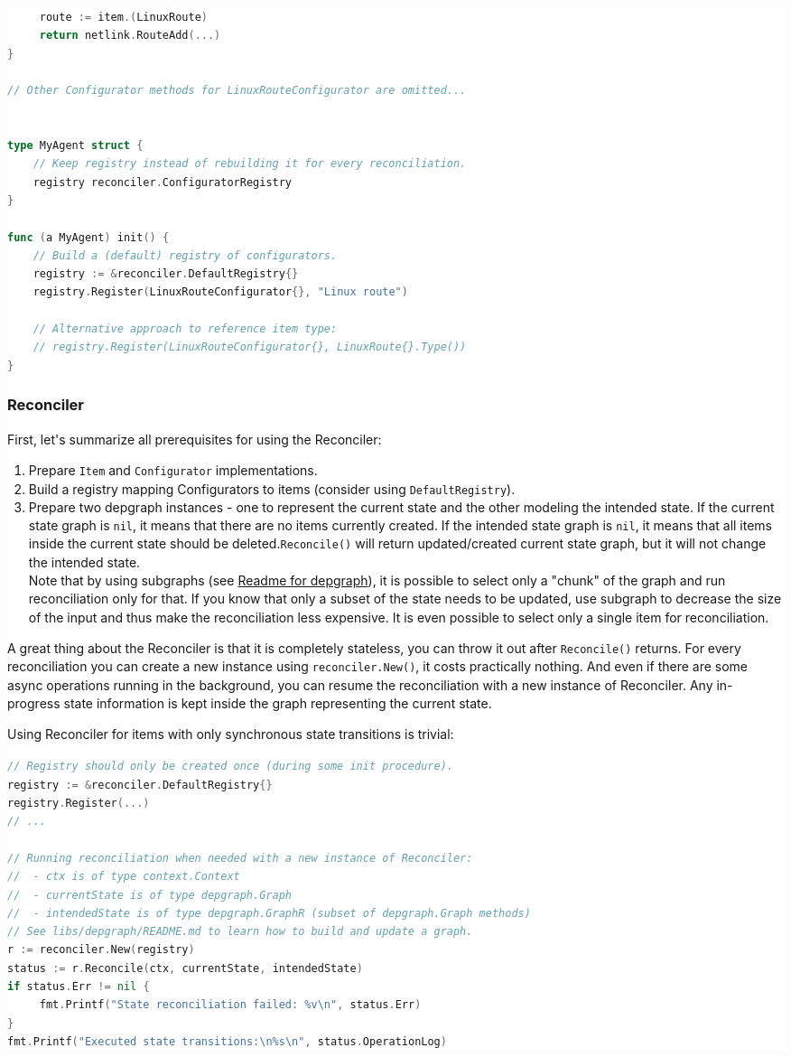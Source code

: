 ```go
     route := item.(LinuxRoute)
     return netlink.RouteAdd(...)
}

// Other Configurator methods for LinuxRouteConfigurator are omitted...


type MyAgent struct {
    // Keep registry instead of rebuilding it for every reconciliation.
    registry reconciler.ConfiguratorRegistry
}

func (a MyAgent) init() {
    // Build a (default) registry of configurators.
    registry := &reconciler.DefaultRegistry{}
    registry.Register(LinuxRouteConfigurator{}, "Linux route")

    // Alternative approach to reference item type:
    // registry.Register(LinuxRouteConfigurator{}, LinuxRoute{}.Type())
}
```

### Reconciler

First, let's summarize all prerequisites for using the Reconciler:

  1. Prepare `Item` and `Configurator` implementations.
  2. Build a registry mapping Configurators to items (consider using `DefaultRegistry`).
  3. Prepare two depgraph instances - one to represent the current state and the other
     modeling the intended state. If the current state graph is `nil`, it means that
     there are no items currently created. If the intended state graph is `nil`, it means
     that all items inside the current state should be deleted.`Reconcile()` will return
     updated/created current state graph, but it will not change the intended state.\
     Note that by using subgraphs (see [Readme for depgraph](../depgraph/README.md)),
     it is possible to select only a "chunk" of the graph and run reconciliation only
     for that. If you know that only a subset of the state needs to be updated, use subgraph
     to decrease the size of the input and thus make the reconciliation less expensive.
     It is even possible to select only a single item for reconciliation.

A great thing about the Reconciler is that it is completely stateless, you can throw
it out after `Reconcile()` returns. For every reconciliation you can create a new
instance using `reconciler.New()`, it costs practically nothing. And even if there are
some async operations running in the background, you can resume the reconciliation with
a new instance of Reconciler. Any in-progress state information is kept inside the graph
representing the current state.

Using Reconciler for items with only synchronous state transitions is trivial:

```go
// Registry should only be created once (during some init procedure).
registry := &reconciler.DefaultRegistry{}
registry.Register(...)
// ...

// Running reconciliation when needed with a new instance of Reconciler:
//  - ctx is of type context.Context
//  - currentState is of type depgraph.Graph
//  - intendedState is of type depgraph.GraphR (subset of depgraph.Graph methods)
// See libs/depgraph/README.md to learn how to build and update a graph.
r := reconciler.New(registry)
status := r.Reconcile(ctx, currentState, intendedState)
if status.Err != nil {
     fmt.Printf("State reconciliation failed: %v\n", status.Err)
}
fmt.Printf("Executed state transitions:\n%s\n", status.OperationLog)
```